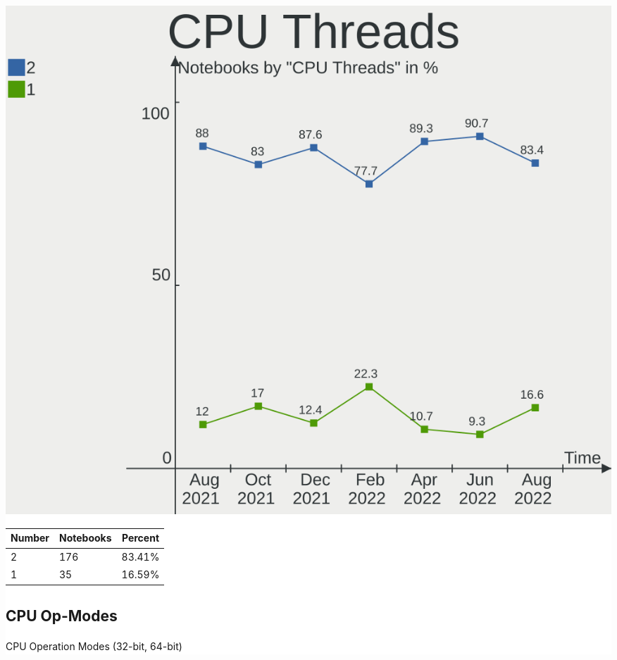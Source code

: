 ![CPU Threads](./images/line_chart/cpu_threads.svg)

| Number | Notebooks | Percent |
|--------|-----------|---------|
| 2      | 176       | 83.41%  |
| 1      | 35        | 16.59%  |

CPU Op-Modes
------------

CPU Operation Modes (32-bit, 64-bit)
